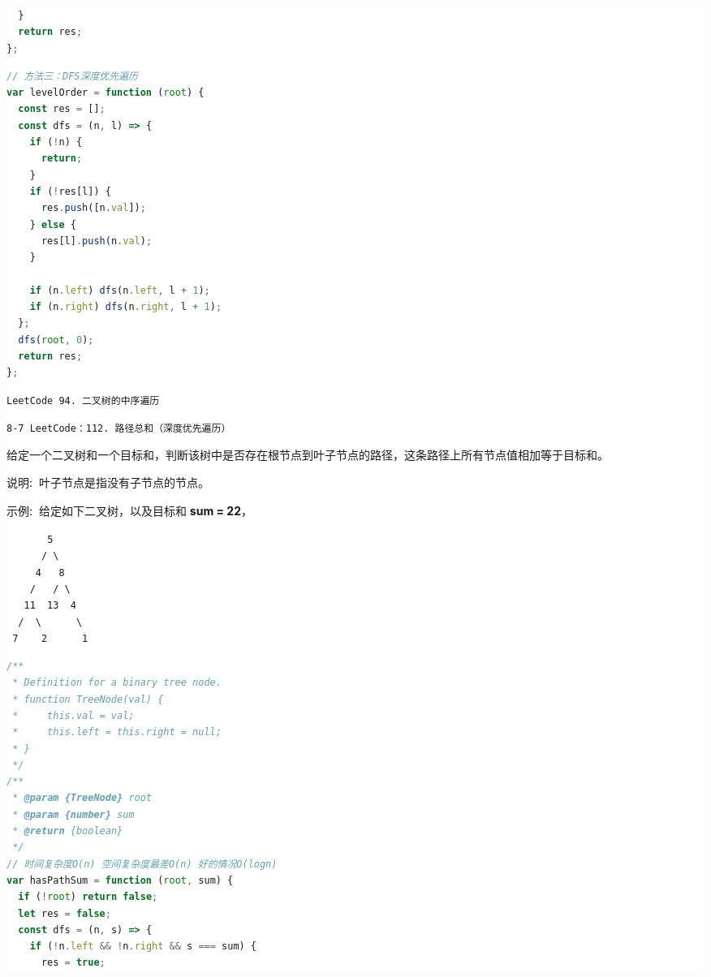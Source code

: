 ```js
  }
  return res;
};
```

```js
// 方法三：DFS深度优先遍历
var levelOrder = function (root) {
  const res = [];
  const dfs = (n, l) => {
    if (!n) {
      return;
    }
    if (!res[l]) {
      res.push([n.val]);
    } else {
      res[l].push(n.val);
    }

    if (n.left) dfs(n.left, l + 1);
    if (n.right) dfs(n.right, l + 1);
  };
  dfs(root, 0);
  return res;
};
```

`LeetCode 94. 二叉树的中序遍历`

`8-7 LeetCode：112. 路径总和（深度优先遍历）`

给定一个二叉树和一个目标和，判断该树中是否存在根节点到叶子节点的路径，这条路径上所有节点值相加等于目标和。

说明:  叶子节点是指没有子节点的节点。

示例: 
给定如下二叉树，以及目标和 **sum = 22**，

```
       5
      / \
     4   8
    /   / \
   11  13  4
  /  \      \
 7    2      1
```

```js
/**
 * Definition for a binary tree node.
 * function TreeNode(val) {
 *     this.val = val;
 *     this.left = this.right = null;
 * }
 */
/**
 * @param {TreeNode} root
 * @param {number} sum
 * @return {boolean}
 */
// 时间复杂度O(n) 空间复杂度最差O(n) 好的情况O(logn)
var hasPathSum = function (root, sum) {
  if (!root) return false;
  let res = false;
  const dfs = (n, s) => {
    if (!n.left && !n.right && s === sum) {
      res = true;
```